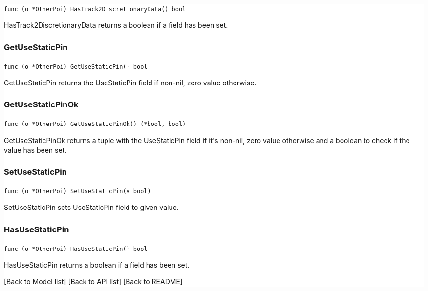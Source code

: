 `func (o *OtherPoi) HasTrack2DiscretionaryData() bool`

HasTrack2DiscretionaryData returns a boolean if a field has been set.

### GetUseStaticPin

`func (o *OtherPoi) GetUseStaticPin() bool`

GetUseStaticPin returns the UseStaticPin field if non-nil, zero value otherwise.

### GetUseStaticPinOk

`func (o *OtherPoi) GetUseStaticPinOk() (*bool, bool)`

GetUseStaticPinOk returns a tuple with the UseStaticPin field if it's non-nil, zero value otherwise
and a boolean to check if the value has been set.

### SetUseStaticPin

`func (o *OtherPoi) SetUseStaticPin(v bool)`

SetUseStaticPin sets UseStaticPin field to given value.

### HasUseStaticPin

`func (o *OtherPoi) HasUseStaticPin() bool`

HasUseStaticPin returns a boolean if a field has been set.


[[Back to Model list]](../README.md#documentation-for-models) [[Back to API list]](../README.md#documentation-for-api-endpoints) [[Back to README]](../README.md)


